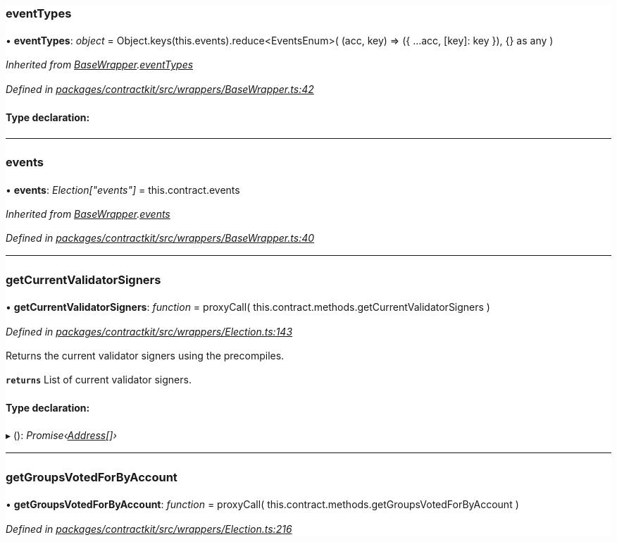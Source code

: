 ###  eventTypes

• **eventTypes**: *object* = Object.keys(this.events).reduce<EventsEnum<T>>(
    (acc, key) => ({ ...acc, [key]: key }),
    {} as any
  )

*Inherited from [BaseWrapper](_wrappers_basewrapper_.basewrapper.md).[eventTypes](_wrappers_basewrapper_.basewrapper.md#eventtypes)*

*Defined in [packages/contractkit/src/wrappers/BaseWrapper.ts:42](https://github.com/celo-org/celo-monorepo/blob/master/packages/contractkit/src/wrappers/BaseWrapper.ts#L42)*

#### Type declaration:

___

###  events

• **events**: *Election["events"]* = this.contract.events

*Inherited from [BaseWrapper](_wrappers_basewrapper_.basewrapper.md).[events](_wrappers_basewrapper_.basewrapper.md#events)*

*Defined in [packages/contractkit/src/wrappers/BaseWrapper.ts:40](https://github.com/celo-org/celo-monorepo/blob/master/packages/contractkit/src/wrappers/BaseWrapper.ts#L40)*

___

###  getCurrentValidatorSigners

• **getCurrentValidatorSigners**: *function* = proxyCall(
    this.contract.methods.getCurrentValidatorSigners
  )

*Defined in [packages/contractkit/src/wrappers/Election.ts:143](https://github.com/celo-org/celo-monorepo/blob/master/packages/contractkit/src/wrappers/Election.ts#L143)*

Returns the current validator signers using the precompiles.

**`returns`** List of current validator signers.

#### Type declaration:

▸ (): *Promise‹[Address](../modules/_base_.md#address)[]›*

___

###  getGroupsVotedForByAccount

• **getGroupsVotedForByAccount**: *function* = proxyCall(
    this.contract.methods.getGroupsVotedForByAccount
  )

*Defined in [packages/contractkit/src/wrappers/Election.ts:216](https://github.com/celo-org/celo-monorepo/blob/master/packages/contractkit/src/wrappers/Election.ts#L216)*
